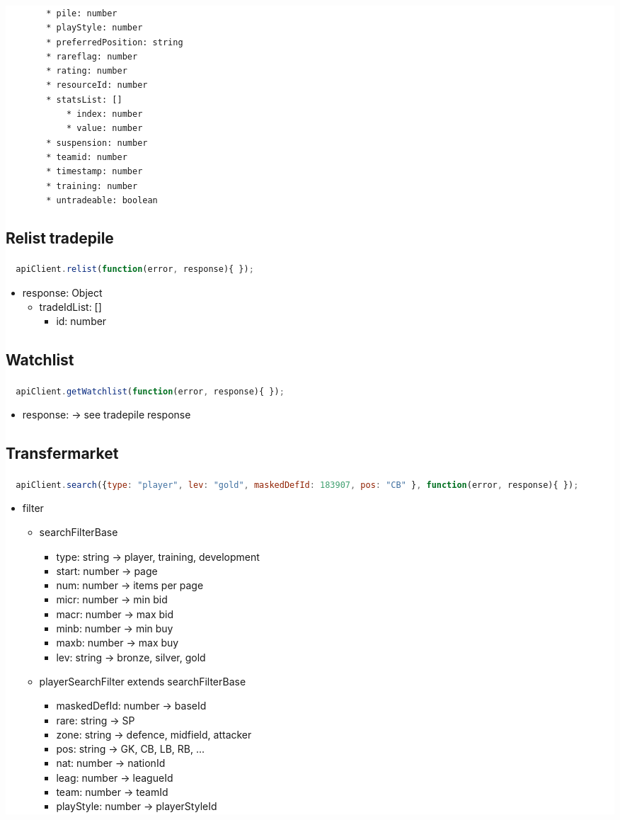             * pile: number
            * playStyle: number
            * preferredPosition: string
            * rareflag: number
            * rating: number
            * resourceId: number
            * statsList: []
                * index: number
                * value: number
            * suspension: number
            * teamid: number
            * timestamp: number
            * training: number
            * untradeable: boolean

## Relist tradepile
```javascript
  apiClient.relist(function(error, response){ });
```
* response: Object
    * tradeIdList: []
        * id: number
        
## Watchlist
```javascript
  apiClient.getWatchlist(function(error, response){ });
```

* response: -> see tradepile response

## Transfermarket
```javascript
  apiClient.search({type: "player", lev: "gold", maskedDefId: 183907, pos: "CB" }, function(error, response){ });
```

* filter 
    * searchFilterBase
        * type: string 		-> player, training, development
        * start: number 	-> page
        * num: number 		-> items per page
        * micr: number		-> min bid
        * macr: number		-> max bid
        * minb: number		-> min buy
        * maxb: number		-> max buy
        * lev: string		-> bronze, silver, gold
        
    * playerSearchFilter extends searchFilterBase
        * maskedDefId: number 	-> baseId
        * rare: string 		-> SP
        * zone: string 		-> defence, midfield, attacker
        * pos: string		-> GK, CB, LB, RB, ...
        * nat: number		-> nationId
        * leag: number		-> leagueId
        * team: number		-> teamId
        * playStyle: number	-> playerStyleId
        